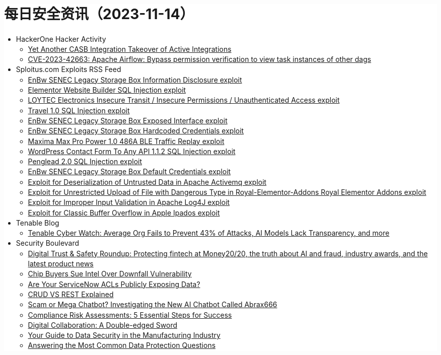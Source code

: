 # 每日安全资讯（2023-11-14）

- HackerOne Hacker Activity
  - [Yet Another CASB Integration Takeover of Active Integrations](https://hackerone.com/reports/2094346)
  - [CVE-2023-42663: Apache Airflow: Bypass permission verification to view task instances of other dags](https://hackerone.com/reports/2208656)
- Sploitus.com Exploits RSS Feed
  - [EnBw SENEC Legacy Storage Box Information Disclosure exploit](https://sploitus.com/exploit?id=PACKETSTORM:175448&utm_source=rss&utm_medium=rss)
  - [Elementor Website Builder SQL Injection exploit](https://sploitus.com/exploit?id=PACKETSTORM:175639&utm_source=rss&utm_medium=rss)
  - [LOYTEC Electronics Insecure Transit / Insecure Permissions / Unauthenticated Access exploit](https://sploitus.com/exploit?id=PACKETSTORM:175646&utm_source=rss&utm_medium=rss)
  - [Travel 1.0 SQL Injection exploit](https://sploitus.com/exploit?id=PACKETSTORM:175642&utm_source=rss&utm_medium=rss)
  - [EnBw SENEC Legacy Storage Box Exposed Interface exploit](https://sploitus.com/exploit?id=PACKETSTORM:175625&utm_source=rss&utm_medium=rss)
  - [EnBw SENEC Legacy Storage Box Hardcoded Credentials exploit](https://sploitus.com/exploit?id=PACKETSTORM:175626&utm_source=rss&utm_medium=rss)
  - [Maxima Max Pro Power 1.0 486A BLE Traffic Replay exploit](https://sploitus.com/exploit?id=PACKETSTORM:175660&utm_source=rss&utm_medium=rss)
  - [WordPress Contact Form To Any API 1.1.2 SQL Injection exploit](https://sploitus.com/exploit?id=PACKETSTORM:175654&utm_source=rss&utm_medium=rss)
  - [Penglead 2.0 SQL Injection exploit](https://sploitus.com/exploit?id=PACKETSTORM:175649&utm_source=rss&utm_medium=rss)
  - [EnBw SENEC Legacy Storage Box Default Credentials exploit](https://sploitus.com/exploit?id=PACKETSTORM:175636&utm_source=rss&utm_medium=rss)
  - [Exploit for Deserialization of Untrusted Data in Apache Activemq exploit](https://sploitus.com/exploit?id=DEC21043-123F-50C4-A47D-0917F97F7D70&utm_source=rss&utm_medium=rss)
  - [Exploit for Unrestricted Upload of File with Dangerous Type in Royal-Elementor-Addons Royal Elementor Addons exploit](https://sploitus.com/exploit?id=4BEE0967-3AB1-5CA4-9939-FAA640473AE2&utm_source=rss&utm_medium=rss)
  - [Exploit for Improper Input Validation in Apache Log4J exploit](https://sploitus.com/exploit?id=263EF054-554A-53DB-B4B4-43AF73AA38C4&utm_source=rss&utm_medium=rss)
  - [Exploit for Classic Buffer Overflow in Apple Ipados exploit](https://sploitus.com/exploit?id=6FCEB387-F619-52F3-ACE2-586668BC4D58&utm_source=rss&utm_medium=rss)
- Tenable Blog
  - [Tenable Cyber Watch: Average Org Fails to Prevent 43% of Attacks, AI Models Lack Transparency, and more](https://www.tenable.com/blog/tenable-cyber-watch-average-org-fails-to-prevent-43-of-attacks-ai-models-lack-transparency-and)
- Security Boulevard
  - [Digital Trust & Safety Roundup: Protecting fintech at Money20/20, the truth about AI and fraud, industry awards, and the latest product news](https://securityboulevard.com/2023/11/digital-trust-safety-roundup-protecting-fintech-at-money20-20-the-truth-about-ai-and-fraud-industry-awards-and-the-latest-product-news/)
  - [Chip Buyers Sue Intel Over Downfall Vulnerability](https://securityboulevard.com/2023/11/chip-buyers-sue-intel-over-downfall-vulnerability/)
  - [Are Your ServiceNow ACLs Publicly Exposing Data?](https://securityboulevard.com/2023/11/are-your-servicenow-acls-publicly-exposing-data/)
  - [CRUD VS REST Explained](https://securityboulevard.com/2023/11/crud-vs-rest-explained/)
  - [Scam or Mega Chatbot? Investigating the New AI Chatbot Called Abrax666](https://securityboulevard.com/2023/11/scam-or-mega-chatbot-investigating-the-new-ai-chatbot-called-abrax666/)
  - [Compliance Risk Assessments: 5 Essential Steps for Success](https://securityboulevard.com/2023/11/compliance-risk-assessments-5-essential-steps-for-success/)
  - [Digital Collaboration: A Double-edged Sword](https://securityboulevard.com/2023/11/digital-collaboration-a-double-edged-sword/)
  - [Your Guide to Data Security in the Manufacturing Industry](https://securityboulevard.com/2023/11/your-guide-to-data-security-in-the-manufacturing-industry/)
  - [Answering the Most Common Data Protection Questions](https://securityboulevard.com/2023/11/answering-the-most-common-data-protection-questions/)
